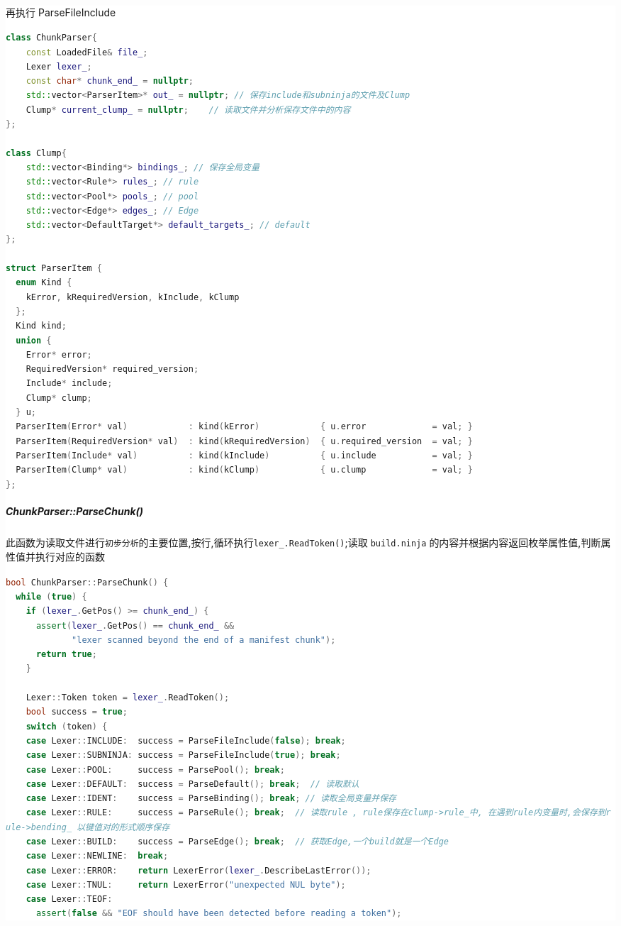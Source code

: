 再执行 ParseFileInclude

```cpp
class ChunkParser{
    const LoadedFile& file_;
    Lexer lexer_;
    const char* chunk_end_ = nullptr;
    std::vector<ParserItem>* out_ = nullptr; // 保存include和subninja的文件及Clump
    Clump* current_clump_ = nullptr;    // 读取文件并分析保存文件中的内容
};

class Clump{
    std::vector<Binding*> bindings_; // 保存全局变量
    std::vector<Rule*> rules_; // rule
    std::vector<Pool*> pools_; // pool
    std::vector<Edge*> edges_; // Edge
    std::vector<DefaultTarget*> default_targets_; // default
};

struct ParserItem {
  enum Kind {
    kError, kRequiredVersion, kInclude, kClump
  };
  Kind kind;
  union {
    Error* error;
    RequiredVersion* required_version;
    Include* include;
    Clump* clump;
  } u;
  ParserItem(Error* val)            : kind(kError)            { u.error             = val; }
  ParserItem(RequiredVersion* val)  : kind(kRequiredVersion)  { u.required_version  = val; }
  ParserItem(Include* val)          : kind(kInclude)          { u.include           = val; }
  ParserItem(Clump* val)            : kind(kClump)            { u.clump             = val; }
};
```

##### ChunkParser::ParseChunk()

此函数为读取文件进行`初步分析`的主要位置,按行,循环执行`lexer_.ReadToken()`;读取 `build.ninja` 的内容并根据内容返回枚举属性值,判断属性值并执行对应的函数

```cpp
bool ChunkParser::ParseChunk() {
  while (true) {
    if (lexer_.GetPos() >= chunk_end_) {
      assert(lexer_.GetPos() == chunk_end_ &&
             "lexer scanned beyond the end of a manifest chunk");
      return true;
    }

    Lexer::Token token = lexer_.ReadToken();
    bool success = true;
    switch (token) {
    case Lexer::INCLUDE:  success = ParseFileInclude(false); break;
    case Lexer::SUBNINJA: success = ParseFileInclude(true); break;
    case Lexer::POOL:     success = ParsePool(); break;
    case Lexer::DEFAULT:  success = ParseDefault(); break;  // 读取默认
    case Lexer::IDENT:    success = ParseBinding(); break; // 读取全局变量并保存
    case Lexer::RULE:     success = ParseRule(); break;  // 读取rule , rule保存在clump->rule_中, 在遇到rule内变量时,会保存到rule->bending_ 以键值对的形式顺序保存
    case Lexer::BUILD:    success = ParseEdge(); break;  // 获取Edge,一个build就是一个Edge
    case Lexer::NEWLINE:  break;
    case Lexer::ERROR:    return LexerError(lexer_.DescribeLastError());
    case Lexer::TNUL:     return LexerError("unexpected NUL byte");
    case Lexer::TEOF:
      assert(false && "EOF should have been detected before reading a token");
```